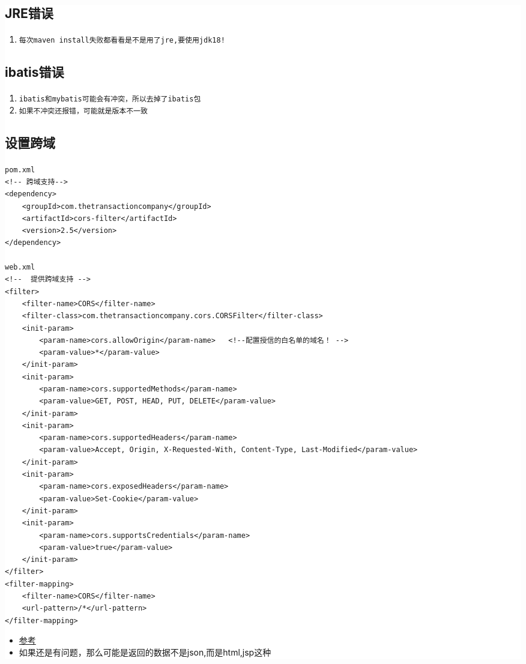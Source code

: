 ## JRE错误
1. `每次maven install失败都看看是不是用了jre,要使用jdk18!`

## ibatis错误
1. `ibatis和mybatis可能会有冲突，所以去掉了ibatis包`
2. `如果不冲突还报错，可能就是版本不一致`

## 设置跨域
```
pom.xml
<!-- 跨域支持-->
<dependency>
    <groupId>com.thetransactioncompany</groupId>
    <artifactId>cors-filter</artifactId>
    <version>2.5</version>
</dependency>

web.xml
<!--  提供跨域支持 -->
<filter>
    <filter-name>CORS</filter-name>
    <filter-class>com.thetransactioncompany.cors.CORSFilter</filter-class>
    <init-param>
        <param-name>cors.allowOrigin</param-name>   <!--配置授信的白名单的域名！ -->
        <param-value>*</param-value>
    </init-param>
    <init-param>
        <param-name>cors.supportedMethods</param-name>
        <param-value>GET, POST, HEAD, PUT, DELETE</param-value>
    </init-param>
    <init-param>
        <param-name>cors.supportedHeaders</param-name>
        <param-value>Accept, Origin, X-Requested-With, Content-Type, Last-Modified</param-value>
    </init-param>
    <init-param>
        <param-name>cors.exposedHeaders</param-name>
        <param-value>Set-Cookie</param-value>
    </init-param>
    <init-param>
        <param-name>cors.supportsCredentials</param-name>
        <param-value>true</param-value>
    </init-param>
</filter>
<filter-mapping>
    <filter-name>CORS</filter-name>
    <url-pattern>/*</url-pattern>
</filter-mapping>
```
* [参考](https://blog.csdn.net/Hack_Different/article/details/88637281)
* 如果还是有问题，那么可能是返回的数据不是json,而是html,jsp这种
